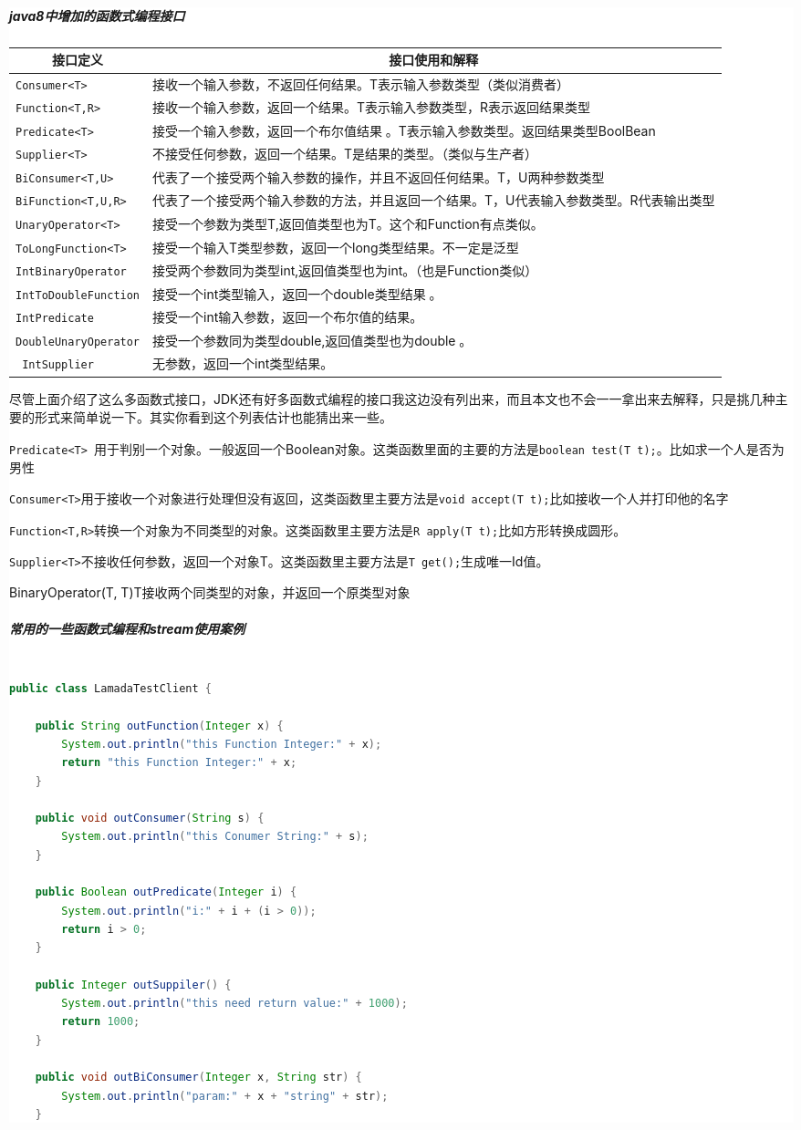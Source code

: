 
##### java8中增加的函数式编程接口

| 接口定义                  | 接口使用和解释                                  |
| --------------------- | ---------------------------------------- |
| `Consumer<T>`         | 接收一个输入参数，不返回任何结果。T表示输入参数类型（类似消费者）        |
| `Function<T,R>`       | 接收一个输入参数，返回一个结果。T表示输入参数类型，R表示返回结果类型      |
| `Predicate<T>`        | 接受一个输入参数，返回一个布尔值结果 。T表示输入参数类型。返回结果类型BoolBean |
| `Supplier<T>`         | 不接受任何参数，返回一个结果。T是结果的类型。（类似与生产者）          |
| `BiConsumer<T,U>`     | 代表了一个接受两个输入参数的操作，并且不返回任何结果。T，U两种参数类型     |
| `BiFunction<T,U,R>`   | 代表了一个接受两个输入参数的方法，并且返回一个结果。T，U代表输入参数类型。R代表输出类型 |
| `UnaryOperator<T>`    | 接受一个参数为类型T,返回值类型也为T。这个和Function有点类似。     |
| `ToLongFunction<T>`   | 接受一个输入T类型参数，返回一个long类型结果。不一定是泛型          |
| `IntBinaryOperator`   | 接受两个参数同为类型int,返回值类型也为int。（也是Function类似）  |
| `IntToDoubleFunction` | 接受一个int类型输入，返回一个double类型结果 。             |
| `IntPredicate`        | 接受一个int输入参数，返回一个布尔值的结果。                  |
| `DoubleUnaryOperator` | 接受一个参数同为类型double,返回值类型也为double 。         |
| ` IntSupplier`        | 无参数，返回一个int类型结果。                         |

尽管上面介绍了这么多函数式接口，JDK还有好多函数式编程的接口我这边没有列出来，而且本文也不会一一拿出来去解释，只是挑几种主要的形式来简单说一下。其实你看到这个列表估计也能猜出来一些。

`Predicate<T> `用于判别一个对象。一般返回一个Boolean对象。这类函数里面的主要的方法是`boolean test(T t);`。比如求一个人是否为男性

`Consumer<T>`用于接收一个对象进行处理但没有返回，这类函数里主要方法是`void accept(T t);`比如接收一个人并打印他的名字

`Function<T,R>`转换一个对象为不同类型的对象。这类函数里主要方法是`R apply(T t);`比如方形转换成圆形。

`Supplier<T>`不接收任何参数，返回一个对象T。这类函数里主要方法是`T get();`生成唯一Id值。

BinaryOperator(T, T)T接收两个同类型的对象，并返回一个原类型对象

##### 常用的一些函数式编程和stream使用案例

```java

public class LamadaTestClient {

    public String outFunction(Integer x) {
        System.out.println("this Function Integer:" + x);
        return "this Function Integer:" + x;
    }

    public void outConsumer(String s) {
        System.out.println("this Conumer String:" + s);
    }

    public Boolean outPredicate(Integer i) {
        System.out.println("i:" + i + (i > 0));
        return i > 0;
    }

    public Integer outSuppiler() {
        System.out.println("this need return value:" + 1000);
        return 1000;
    }

    public void outBiConsumer(Integer x, String str) {
        System.out.println("param:" + x + "string" + str);
    }
```